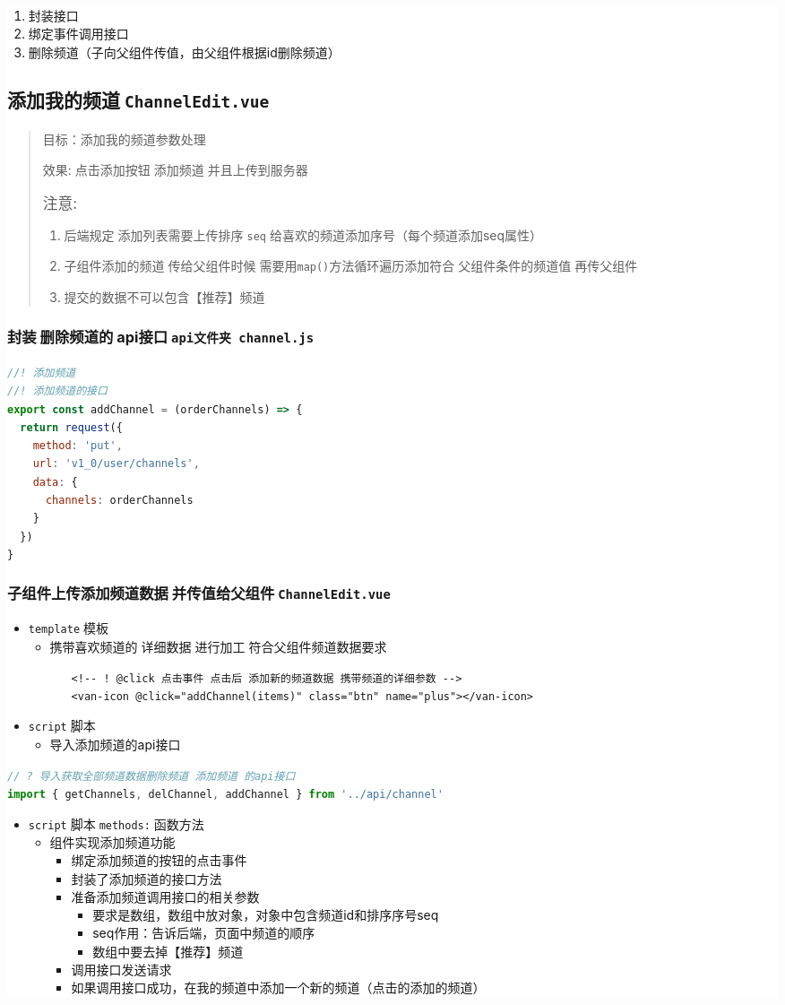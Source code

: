 1. 封装接口
2. 绑定事件调用接口
3. 删除频道（子向父组件传值，由父组件根据id删除频道）

## 添加我的频道 `ChannelEdit.vue`

> 目标：添加我的频道参数处理
>
> 效果: 点击添加按钮 添加频道 并且上传到服务器
>
> <big>注意:</big>   
>
> 1. 后端规定 添加列表需要上传排序 `seq` 给喜欢的频道添加序号（每个频道添加seq属性）
>
> 2. 子组件添加的频道 传给父组件时候 需要用`map()`方法循环遍历添加符合 父组件条件的频道值 再传父组件
>
> 3. 提交的数据不可以包含【推荐】频道

### 封装 删除频道的 api接口 `api文件夹 channel.js`

```js
//! 添加频道
//! 添加频道的接口
export const addChannel = (orderChannels) => {
  return request({
    method: 'put',
    url: 'v1_0/user/channels',
    data: {
      channels: orderChannels
    }
  })
}
```

### 子组件上传添加频道数据 并传值给父组件 `ChannelEdit.vue`

* `template` 模板 
  * 携带喜欢频道的 详细数据 进行加工 符合父组件频道数据要求

```vue
          <!-- ! @click 点击事件 点击后 添加新的频道数据 携带频道的详细参数 -->
          <van-icon @click="addChannel(items)" class="btn" name="plus"></van-icon>
```

* `script` 脚本
  * 导入添加频道的api接口

```js
// ? 导入获取全部频道数据删除频道 添加频道 的api接口
import { getChannels, delChannel, addChannel } from '../api/channel'
```

* `script` 脚本 `methods:` 函数方法
  * 组件实现添加频道功能
    - 绑定添加频道的按钮的点击事件
    - 封装了添加频道的接口方法
    - 准备添加频道调用接口的相关参数
      - 要求是数组，数组中放对象，对象中包含频道id和排序序号seq
      - seq作用：告诉后端，页面中频道的顺序
      - 数组中要去掉【推荐】频道
    - 调用接口发送请求
    - 如果调用接口成功，在我的频道中添加一个新的频道（点击的添加的频道）
